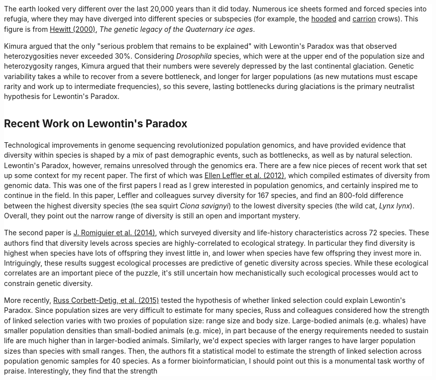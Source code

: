   The earth looked very different over the last 20,000 years than it did today.
  Numerous ice sheets formed and forced species into refugia, where they may
  have diverged into different species or subspecies (for example, the <a
  href="https://en.wikipedia.org/wiki/Hooded_crow">hooded</a> and <a
  href="https://en.wikipedia.org/wiki/Carrion_crow">carrion</a> crows). This
  figure is from <a href="https://www.nature.com/articles/35016000">Hewitt
  (2000)</a>, <em>The genetic legacy of the Quaternary ice ages</em>.

  </figcaption>
</figure>

Kimura argued that the only "serious problem that remains to be explained" with
Lewontin's Paradox was that observed heterozygosities never exceeded 30%.
Considering *Drosophila* species, which were at the upper end of the population
size and heterozygosity ranges, Kimura argued that their numbers were severely
depressed by the last continental glaciation. Genetic variability takes a while
to recover from a severe bottleneck, and longer for larger populations (as new
mutations must escape rarity and work up to intermediate frequencies), so this
severe, lasting bottlenecks during glaciations is the primary neutralist
hypothesis for Lewontin's Paradox.

## Recent Work on Lewontin's Paradox 
<span id="recent-work"></span>

Technological improvements in genome sequencing revolutionized population
genomics, and have provided evidence that diversity within species is shaped by
a mix of past demographic events, such as bottlenecks, as well as by natural
selection. Lewontin's Paradox, however, remains unresolved through the
genomics era. There are a few nice pieces of recent work that set up some
context for my recent paper. The first of which was [Ellen Leffler et al.
(2012)](https://journals.plos.org/plosbiology/article?id=10.1371/journal.pbio.1001388),
which compiled estimates of diversity from genomic data. This was one of the
first papers I read as I grew interested in population genomics, and certainly
inspired me to continue in the field. In this paper, Leffler and colleagues
survey diversity for 167 species, and find an 800-fold difference between the
highest diversity species (the sea squirt *Ciona savignyi*) to the lowest
diversity species (the wild cat, *Lynx lynx*). Overall, they point out the
narrow range of diversity is still an open and important mystery.

The second paper is [J. Romiguier et al.
(2014)](https://www.nature.com/articles/nature13685), which surveyed diversity
and life-history characteristics across 72 species. These authors find that
diversity levels across species are highly-correlated to ecological strategy.
In particular they find diversity is highest when species have lots of
offspring they invest little in, and lower when species have few offspring they
invest more in.  Intriguingly, these results suggest ecological processes are
predictive of genetic diversity across species.  While these ecological
correlates are an important piece of the puzzle, it's still uncertain how
mechanistically such ecological processes would act to constrain genetic
diversity.

More recently, [Russ Corbett-Detig, et al.
(2015)](https://journals.plos.org/plosbiology/article?id=10.1371/journal.pbio.1002112)
tested the hypothesis of whether linked selection could explain Lewontin's
Paradox. Since population sizes are very difficult to estimate for many
species, Russ and colleagues considered how the strength of linked selection
varies with two proxies of population size: range size and body size.
Large-bodied animals (e.g. whales) have smaller population densities than
small-bodied animals (e.g. mice), in part because of the energy requirements
needed to sustain life are much higher than in larger-bodied animals.
Similarly, we'd expect species with larger ranges to have larger population
sizes than species with small ranges. Then, the authors fit a statistical model
to estimate the strength of linked selection across population genomic samples
for 40 species. As a former bioinformatician, I should point out this is a
  monumental task worthy of praise. Interestingly, they find that the strength